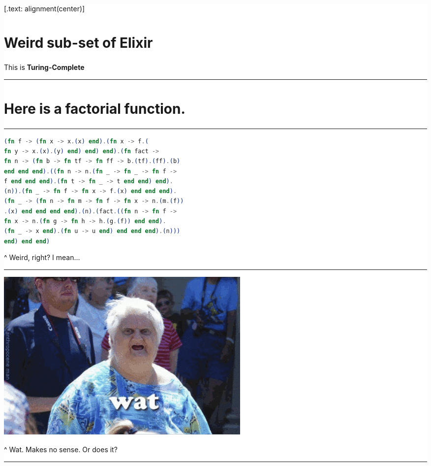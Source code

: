 
[.text: alignment(center)]

# Weird sub-set of Elixir

This is **Turing-Complete**

---

# Here is a factorial function.

---

```elixir
(fn f -> (fn x -> x.(x) end).(fn x -> f.(
fn y -> x.(x).(y) end) end) end).(fn fact ->
fn n -> (fn b -> fn tf -> fn ff -> b.(tf).(ff).(b)
end end end).((fn n -> n.(fn _ -> fn _ -> fn f ->
f end end end).(fn t -> fn _ -> t end end) end).
(n)).(fn _ -> fn f -> fn x -> f.(x) end end end).
(fn _ -> (fn n -> fn m -> fn f -> fn x -> n.(m.(f))
.(x) end end end end).(n).(fact.((fn n -> fn f ->
fn x -> n.(fn g -> fn h -> h.(g.(f)) end end).
(fn _ -> x end).(fn u -> u end) end end end).(n)))
end) end end)
```

^ Weird, right? I mean...

---

![](../images/wat.gif)

^ Wat. Makes no sense. Or does it?

---
